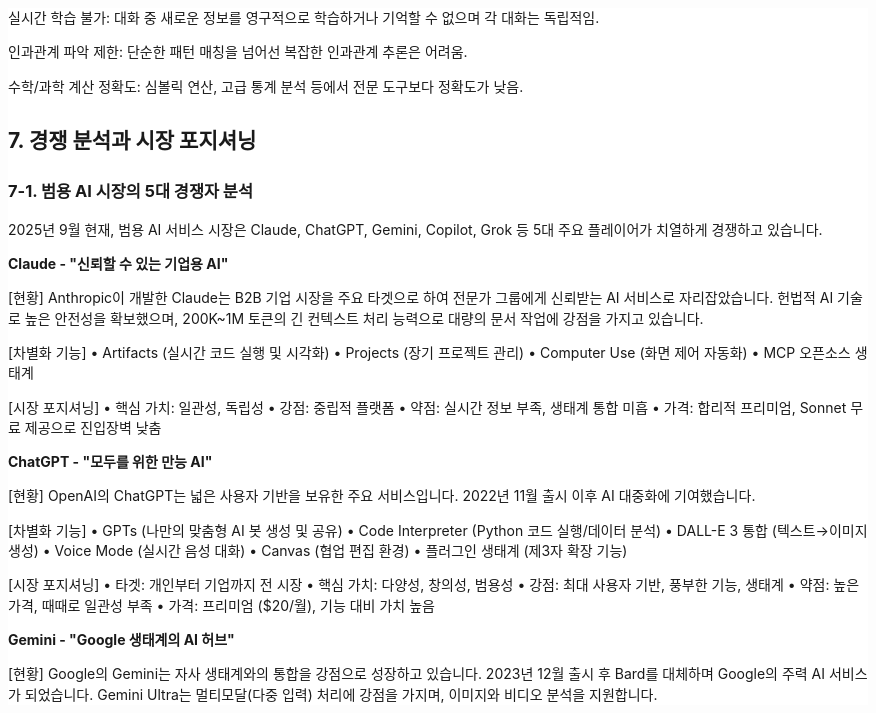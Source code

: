 실시간 학습 불가: 대화 중 새로운 정보를 영구적으로 학습하거나 기억할 수 없으며 각 대화는 독립적임.

인과관계 파악 제한: 단순한 패턴 매칭을 넘어선 복잡한 인과관계 추론은 어려움.

수학/과학 계산 정확도: 심볼릭 연산, 고급 통계 분석 등에서 전문 도구보다 정확도가 낮음.

## 7. 경쟁 분석과 시장 포지셔닝

### 7-1. 범용 AI 시장의 5대 경쟁자 분석

2025년 9월 현재, 범용 AI 서비스 시장은 Claude, ChatGPT, Gemini, Copilot, Grok 등 5대 주요 플레이어가 치열하게 경쟁하고 있습니다.

**Claude - "신뢰할 수 있는 기업용 AI"**

[현황]
Anthropic이 개발한 Claude는 B2B 기업 시장을 주요 타겟으로 하여 전문가 그룹에게 신뢰받는 AI 서비스로 자리잡았습니다. 헌법적 AI 기술로 높은 안전성을 확보했으며, 200K~1M 토큰의 긴 컨텍스트 처리 능력으로 대량의 문서 작업에 강점을 가지고 있습니다.

[차별화 기능]
• Artifacts (실시간 코드 실행 및 시각화)
• Projects (장기 프로젝트 관리)
• Computer Use (화면 제어 자동화)
• MCP 오픈소스 생태계

[시장 포지셔닝]
• 핵심 가치: 일관성, 독립성
• 강점: 중립적 플랫폼
• 약점: 실시간 정보 부족, 생태계 통합 미흡
• 가격: 합리적 프리미엄, Sonnet 무료 제공으로 진입장벽 낮춤

**ChatGPT - "모두를 위한 만능 AI"**

[현황]
OpenAI의 ChatGPT는 넓은 사용자 기반을 보유한 주요 서비스입니다. 2022년 11월 출시 이후 AI 대중화에 기여했습니다.

[차별화 기능]
• GPTs (나만의 맞춤형 AI 봇 생성 및 공유)
• Code Interpreter (Python 코드 실행/데이터 분석)
• DALL-E 3 통합 (텍스트→이미지 생성)
• Voice Mode (실시간 음성 대화)
• Canvas (협업 편집 환경)
• 플러그인 생태계 (제3자 확장 기능)

[시장 포지셔닝]
• 타겟: 개인부터 기업까지 전 시장
• 핵심 가치: 다양성, 창의성, 범용성
• 강점: 최대 사용자 기반, 풍부한 기능, 생태계
• 약점: 높은 가격, 때때로 일관성 부족
• 가격: 프리미엄 ($20/월), 기능 대비 가치 높음

**Gemini - "Google 생태계의 AI 허브"**

[현황]
Google의 Gemini는 자사 생태계와의 통합을 강점으로 성장하고 있습니다. 2023년 12월 출시 후 Bard를 대체하며 Google의 주력 AI 서비스가 되었습니다. Gemini Ultra는 멀티모달(다중 입력) 처리에 강점을 가지며, 이미지와 비디오 분석을 지원합니다.
